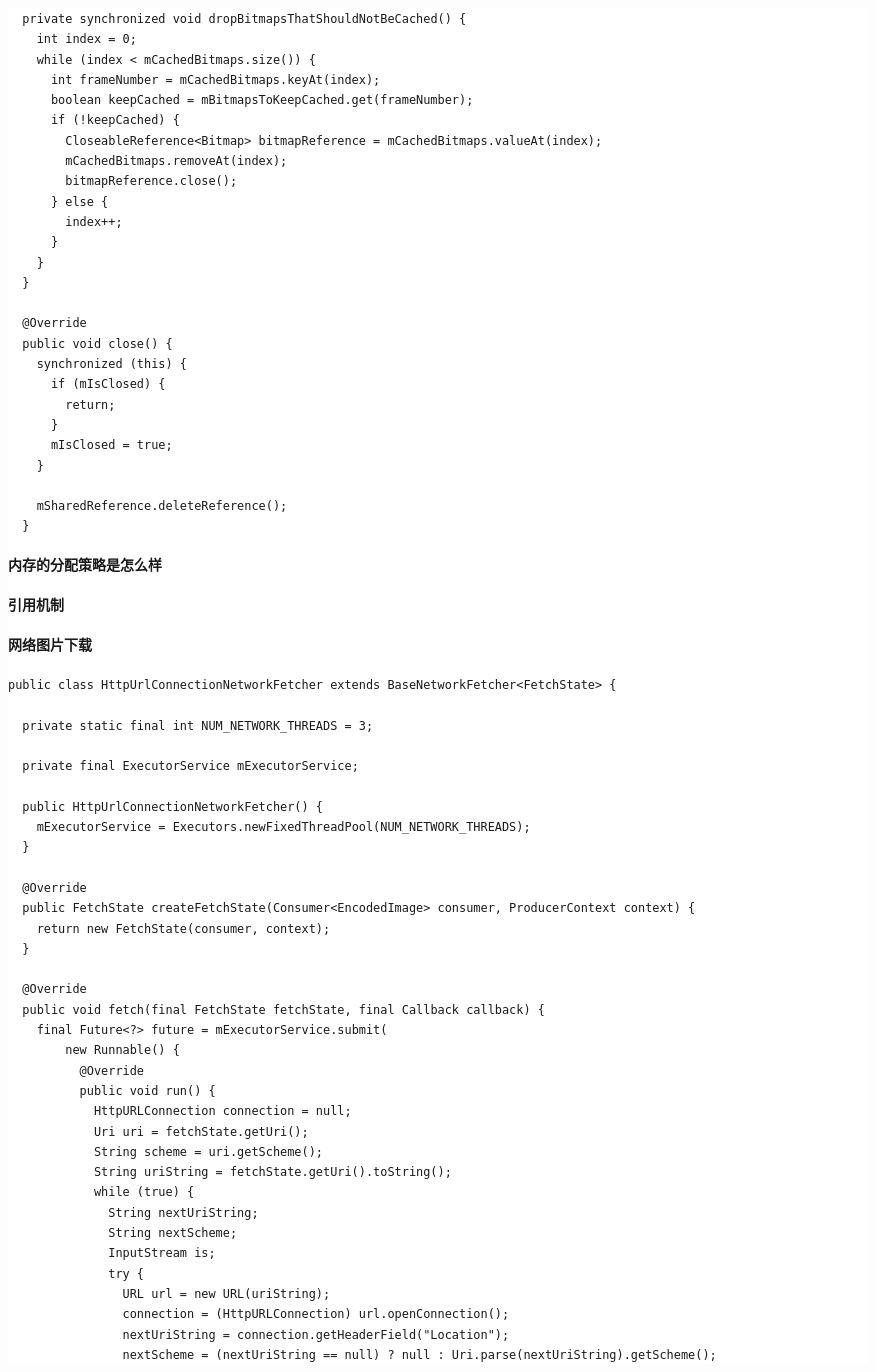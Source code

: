 
	  private synchronized void dropBitmapsThatShouldNotBeCached() {
	    int index = 0;
	    while (index < mCachedBitmaps.size()) {
	      int frameNumber = mCachedBitmaps.keyAt(index);
	      boolean keepCached = mBitmapsToKeepCached.get(frameNumber);
	      if (!keepCached) {
	        CloseableReference<Bitmap> bitmapReference = mCachedBitmaps.valueAt(index);
	        mCachedBitmaps.removeAt(index);
	        bitmapReference.close();
	      } else {
	        index++;
	      }
	    }
	  }
	  
	  @Override
	  public void close() {
	    synchronized (this) {
	      if (mIsClosed) {
	        return;
	      }
	      mIsClosed = true;
	    }
	
	    mSharedReference.deleteReference();
	  }

#### 内存的分配策略是怎么样

#### 引用机制

#### 网络图片下载
	
	public class HttpUrlConnectionNetworkFetcher extends BaseNetworkFetcher<FetchState> {
	
	  private static final int NUM_NETWORK_THREADS = 3;
	
	  private final ExecutorService mExecutorService;
	
	  public HttpUrlConnectionNetworkFetcher() {
	    mExecutorService = Executors.newFixedThreadPool(NUM_NETWORK_THREADS);
	  }
	
	  @Override
	  public FetchState createFetchState(Consumer<EncodedImage> consumer, ProducerContext context) {
	    return new FetchState(consumer, context);
	  }
	
	  @Override
	  public void fetch(final FetchState fetchState, final Callback callback) {
	    final Future<?> future = mExecutorService.submit(
	        new Runnable() {
	          @Override
	          public void run() {
	            HttpURLConnection connection = null;
	            Uri uri = fetchState.getUri();
	            String scheme = uri.getScheme();
	            String uriString = fetchState.getUri().toString();
	            while (true) {
	              String nextUriString;
	              String nextScheme;
	              InputStream is;
	              try {
	                URL url = new URL(uriString);
	                connection = (HttpURLConnection) url.openConnection();
	                nextUriString = connection.getHeaderField("Location");
	                nextScheme = (nextUriString == null) ? null : Uri.parse(nextUriString).getScheme();